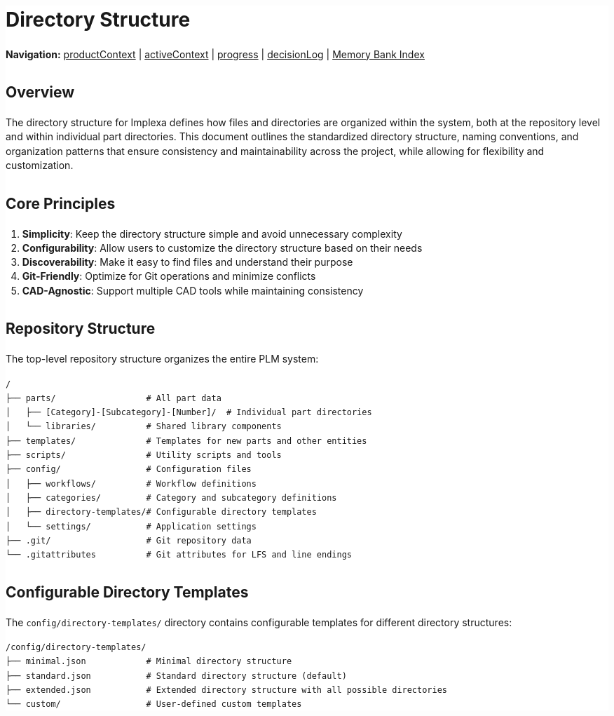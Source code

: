 # Directory Structure

**Navigation:** [productContext](./productContext.md) | [activeContext](./activeContext.md) | [progress](./progress.md) | [decisionLog](./decisionLog.md) | [Memory Bank Index](./memory-bank-index.md)

## Overview

The directory structure for Implexa defines how files and directories are organized within the system, both at the repository level and within individual part directories. This document outlines the standardized directory structure, naming conventions, and organization patterns that ensure consistency and maintainability across the project, while allowing for flexibility and customization.

## Core Principles

1. **Simplicity**: Keep the directory structure simple and avoid unnecessary complexity
2. **Configurability**: Allow users to customize the directory structure based on their needs
3. **Discoverability**: Make it easy to find files and understand their purpose
4. **Git-Friendly**: Optimize for Git operations and minimize conflicts
5. **CAD-Agnostic**: Support multiple CAD tools while maintaining consistency

## Repository Structure

The top-level repository structure organizes the entire PLM system:

```
/
├── parts/                  # All part data
│   ├── [Category]-[Subcategory]-[Number]/  # Individual part directories
│   └── libraries/          # Shared library components
├── templates/              # Templates for new parts and other entities
├── scripts/                # Utility scripts and tools
├── config/                 # Configuration files
│   ├── workflows/          # Workflow definitions
│   ├── categories/         # Category and subcategory definitions
│   ├── directory-templates/# Configurable directory templates
│   └── settings/           # Application settings
├── .git/                   # Git repository data
└── .gitattributes          # Git attributes for LFS and line endings
```

## Configurable Directory Templates

The `config/directory-templates/` directory contains configurable templates for different directory structures:

```
/config/directory-templates/
├── minimal.json            # Minimal directory structure
├── standard.json           # Standard directory structure (default)
├── extended.json           # Extended directory structure with all possible directories
└── custom/                 # User-defined custom templates
```
